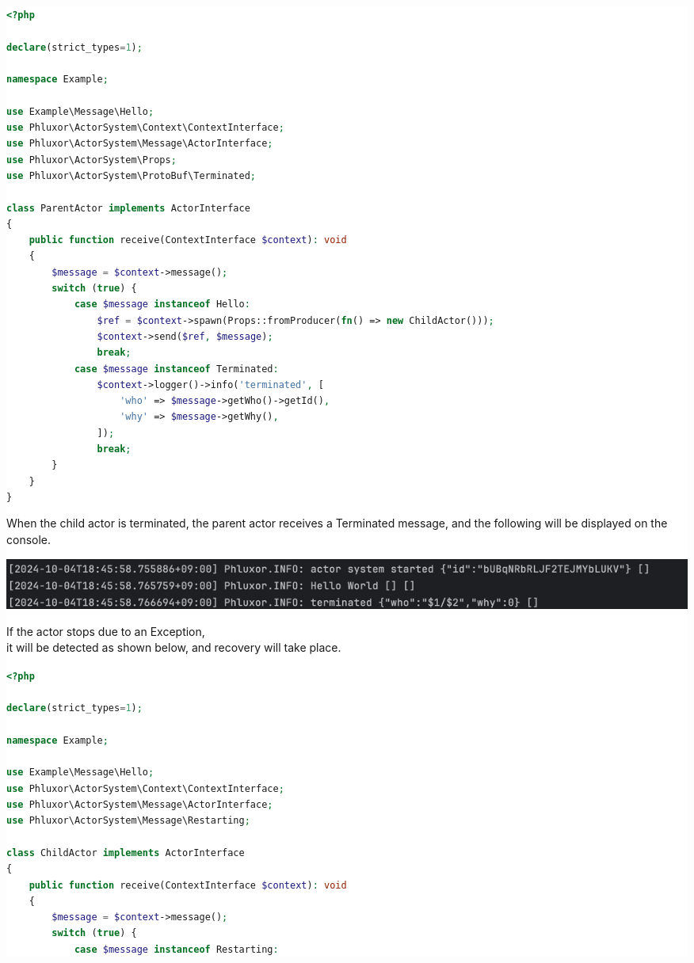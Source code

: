 ```php
<?php

declare(strict_types=1);

namespace Example;

use Example\Message\Hello;
use Phluxor\ActorSystem\Context\ContextInterface;
use Phluxor\ActorSystem\Message\ActorInterface;
use Phluxor\ActorSystem\Props;
use Phluxor\ActorSystem\ProtoBuf\Terminated;

class ParentActor implements ActorInterface
{
    public function receive(ContextInterface $context): void
    {
        $message = $context->message();
        switch (true) {
            case $message instanceof Hello:
                $ref = $context->spawn(Props::fromProducer(fn() => new ChildActor()));
                $context->send($ref, $message);
                break;
            case $message instanceof Terminated:
                $context->logger()->info('terminated', [
                    'who' => $message->getWho()->getId(),
                    'why' => $message->getWhy(),
                ]);
                break;
        }
    }
}

```

When the child actor is terminated, the parent actor receives a Terminated message, and the following will be displayed on the console.

![watch](/images/supervision/parent_watch.png "watch")

If the actor stops due to an Exception,  
it will be detected as shown below, and recovery will take place.

```php
<?php

declare(strict_types=1);

namespace Example;

use Example\Message\Hello;
use Phluxor\ActorSystem\Context\ContextInterface;
use Phluxor\ActorSystem\Message\ActorInterface;
use Phluxor\ActorSystem\Message\Restarting;

class ChildActor implements ActorInterface
{
    public function receive(ContextInterface $context): void
    {
        $message = $context->message();
        switch (true) {
            case $message instanceof Restarting:
```